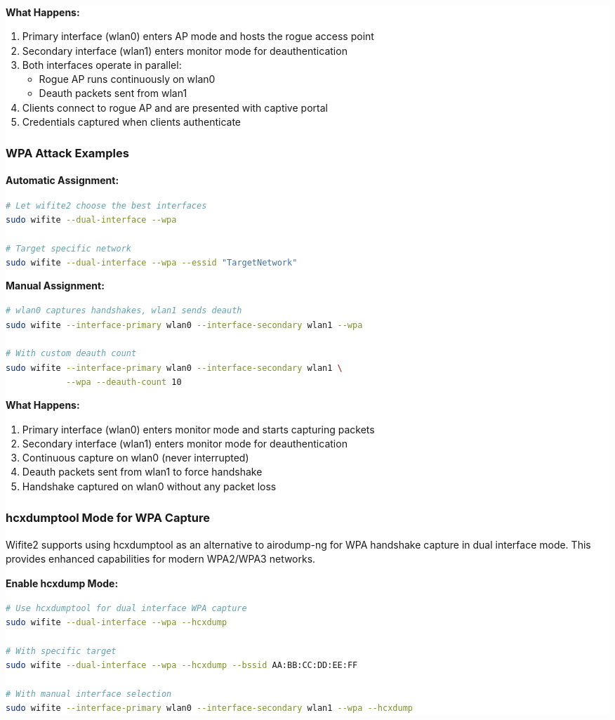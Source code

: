 **What Happens:**
1. Primary interface (wlan0) enters AP mode and hosts the rogue access point
2. Secondary interface (wlan1) enters monitor mode for deauthentication
3. Both interfaces operate in parallel:
   - Rogue AP runs continuously on wlan0
   - Deauth packets sent from wlan1
4. Clients connect to rogue AP and are presented with captive portal
5. Credentials captured when clients authenticate

### WPA Attack Examples

**Automatic Assignment:**
```bash
# Let wifite2 choose the best interfaces
sudo wifite --dual-interface --wpa

# Target specific network
sudo wifite --dual-interface --wpa --essid "TargetNetwork"
```

**Manual Assignment:**
```bash
# wlan0 captures handshakes, wlan1 sends deauth
sudo wifite --interface-primary wlan0 --interface-secondary wlan1 --wpa

# With custom deauth count
sudo wifite --interface-primary wlan0 --interface-secondary wlan1 \
            --wpa --deauth-count 10
```

**What Happens:**
1. Primary interface (wlan0) enters monitor mode and starts capturing packets
2. Secondary interface (wlan1) enters monitor mode for deauthentication
3. Continuous capture on wlan0 (never interrupted)
4. Deauth packets sent from wlan1 to force handshake
5. Handshake captured on wlan0 without any packet loss

### hcxdumptool Mode for WPA Capture

Wifite2 supports using hcxdumptool as an alternative to airodump-ng for WPA handshake capture in dual interface mode. This provides enhanced capabilities for modern WPA2/WPA3 networks.

**Enable hcxdump Mode:**
```bash
# Use hcxdumptool for dual interface WPA capture
sudo wifite --dual-interface --wpa --hcxdump

# With specific target
sudo wifite --dual-interface --wpa --hcxdump --bssid AA:BB:CC:DD:EE:FF

# With manual interface selection
sudo wifite --interface-primary wlan0 --interface-secondary wlan1 --wpa --hcxdump
```
